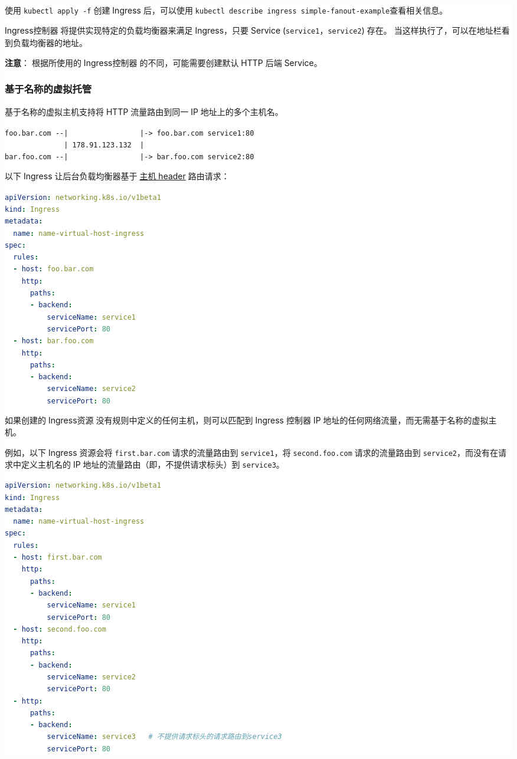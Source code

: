 使用 `kubectl apply -f` 创建 Ingress 后，可以使用 `kubectl describe ingress simple-fanout-example`查看相关信息。

Ingress控制器 将提供实现特定的负载均衡器来满足 Ingress，只要 Service (`service1`，`service2`) 存在。 当这样执行了，可以在地址栏看到负载均衡器的地址。

**注意**： 根据所使用的 Ingress控制器 的不同，可能需要创建默认 HTTP 后端 Service。

### 基于名称的虚拟托管

基于名称的虚拟主机支持将 HTTP 流量路由到同一 IP 地址上的多个主机名。

```none
foo.bar.com --|                 |-> foo.bar.com service1:80
              | 178.91.123.132  |
bar.foo.com --|                 |-> bar.foo.com service2:80
```

以下 Ingress 让后台负载均衡器基于 [主机 header](https://tools.ietf.org/html/rfc7230#section-5.4) 路由请求：

```yaml
apiVersion: networking.k8s.io/v1beta1
kind: Ingress
metadata:
  name: name-virtual-host-ingress
spec:
  rules:
  - host: foo.bar.com
    http:
      paths:
      - backend:
          serviceName: service1
          servicePort: 80
  - host: bar.foo.com
    http:
      paths:
      - backend:
          serviceName: service2
          servicePort: 80
```

如果创建的 Ingress资源 没有规则中定义的任何主机，则可以匹配到 Ingress 控制器 IP 地址的任何网络流量，而无需基于名称的虚拟主机。

例如，以下 Ingress 资源会将 `first.bar.com` 请求的流量路由到 `service1`，将 `second.foo.com` 请求的流量路由到 `service2`，而没有在请求中定义主机名的 IP 地址的流量路由（即，不提供请求标头）到 `service3`。

```yaml
apiVersion: networking.k8s.io/v1beta1
kind: Ingress
metadata:
  name: name-virtual-host-ingress
spec:
  rules:
  - host: first.bar.com
    http:
      paths:
      - backend:
          serviceName: service1
          servicePort: 80
  - host: second.foo.com
    http:
      paths:
      - backend:
          serviceName: service2
          servicePort: 80
  - http:
      paths:
      - backend:
          serviceName: service3   # 不提供请求标头的请求路由到service3
          servicePort: 80
```